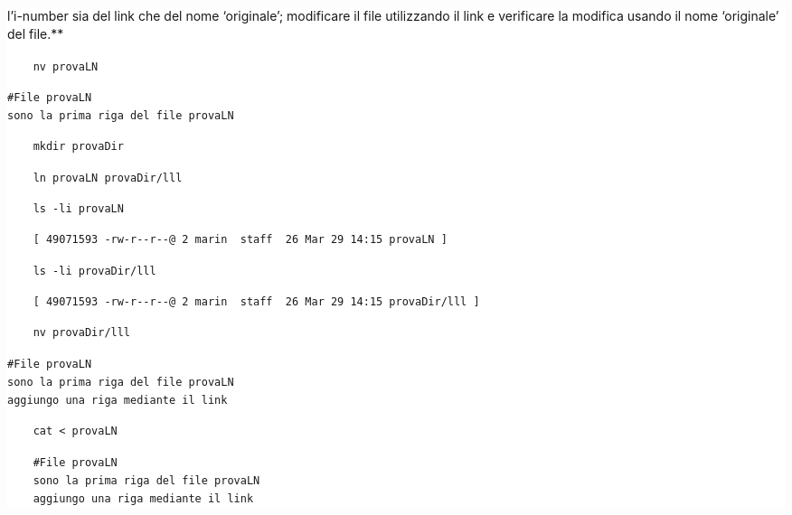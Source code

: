 l’i-number sia del link che del nome ‘originale’; modificare il file utilizzando il link e verificare la modifica
usando il nome ‘originale’ del file.**
```shell
	nv provaLN
```
```
#File provaLN
sono la prima riga del file provaLN
```
```shell
	mkdir provaDir
```
```shell
	ln provaLN provaDir/lll
```
```shell
	ls -li provaLN
```
```
	[ 49071593 -rw-r--r--@ 2 marin  staff  26 Mar 29 14:15 provaLN ]
```
```shell
	ls -li provaDir/lll
```
```
	[ 49071593 -rw-r--r--@ 2 marin  staff  26 Mar 29 14:15 provaDir/lll ]
```
```shell
	nv provaDir/lll
```
```
#File provaLN
sono la prima riga del file provaLN
aggiungo una riga mediante il link
```
```shell
	cat < provaLN
```
```
	#File provaLN
	sono la prima riga del file provaLN
	aggiungo una riga mediante il link
```
```shell

```
```shell

```
```shell

```
```shell

```
```shell

```
```shell

```
```shell

```
```shell

```
```shell

```
```shell
```